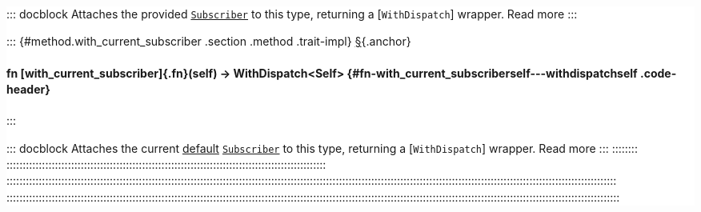 ::: docblock
Attaches the provided [`Subscriber`](super::Subscriber) to this type,
returning a \[`WithDispatch`\] wrapper. Read more
:::

::: {#method.with_current_subscriber .section .method .trait-impl}
[§](#method.with_current_subscriber){.anchor}

#### fn [with_current_subscriber]{.fn}(self) -\> WithDispatch\<Self\> {#fn-with_current_subscriberself---withdispatchself .code-header}
:::

::: docblock
Attaches the current
[default](crate::dispatcher#setting-the-default-subscriber)
[`Subscriber`](super::Subscriber) to this type, returning a
\[`WithDispatch`\] wrapper. Read more
:::
::::::::
:::::::::::::::::::::::::::::::::::::::::::::::::::::::::::::::::::::::::::::::::::::::::::::::::::
:::::::::::::::::::::::::::::::::::::::::::::::::::::::::::::::::::::::::::::::::::::::::::::::::::::::::::::::::::::::::::::::::::::::::::::::::::::::::::::::::::::::::::::::::::::::::::::
::::::::::::::::::::::::::::::::::::::::::::::::::::::::::::::::::::::::::::::::::::::::::::::::::::::::::::::::::::::::::::::::::::::::::::::::::::::::::::::::::::::::::::::::::::::::::::::
